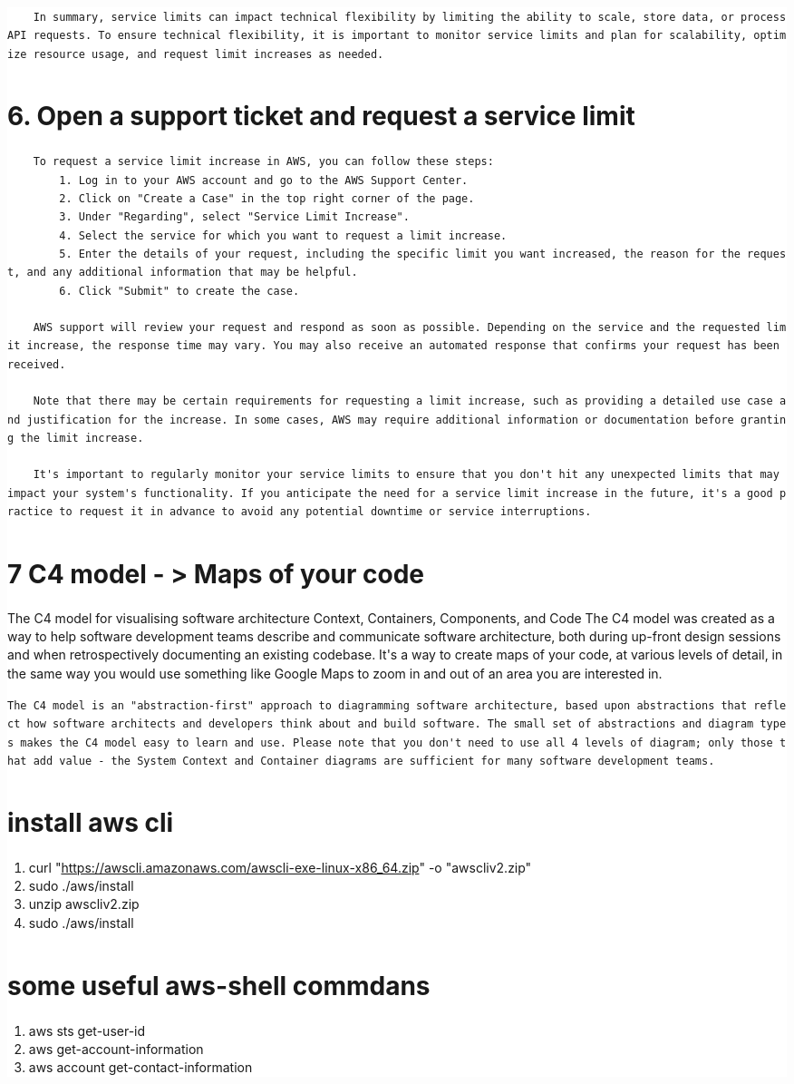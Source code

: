         In summary, service limits can impact technical flexibility by limiting the ability to scale, store data, or process API requests. To ensure technical flexibility, it is important to monitor service limits and plan for scalability, optimize resource usage, and request limit increases as needed.

 # 6. Open a support ticket and request a service limit

        To request a service limit increase in AWS, you can follow these steps:
            1. Log in to your AWS account and go to the AWS Support Center.
            2. Click on "Create a Case" in the top right corner of the page.
            3. Under "Regarding", select "Service Limit Increase".
            4. Select the service for which you want to request a limit increase.
            5. Enter the details of your request, including the specific limit you want increased, the reason for the request, and any additional information that may be helpful.
            6. Click "Submit" to create the case.

        AWS support will review your request and respond as soon as possible. Depending on the service and the requested limit increase, the response time may vary. You may also receive an automated response that confirms your request has been received.

        Note that there may be certain requirements for requesting a limit increase, such as providing a detailed use case and justification for the increase. In some cases, AWS may require additional information or documentation before granting the limit increase.

        It's important to regularly monitor your service limits to ensure that you don't hit any unexpected limits that may impact your system's functionality. If you anticipate the need for a service limit increase in the future, it's a good practice to request it in advance to avoid any potential downtime or service interruptions.

  # 7   C4 model  - >  Maps of your code

  The C4 model for visualising software architecture
            Context, Containers, Components, and Code
    The C4 model was created as a way to help software development teams describe and communicate software architecture, both during up-front design sessions and when retrospectively documenting an existing codebase. It's a way to create maps of your code, at various levels of detail, in the same way you would use something like Google Maps to zoom in and out of an area you are interested in.

    The C4 model is an "abstraction-first" approach to diagramming software architecture, based upon abstractions that reflect how software architects and developers think about and build software. The small set of abstractions and diagram types makes the C4 model easy to learn and use. Please note that you don't need to use all 4 levels of diagram; only those that add value - the System Context and Container diagrams are sufficient for many software development teams.      


# install aws cli 
1. curl "https://awscli.amazonaws.com/awscli-exe-linux-x86_64.zip" -o "awscliv2.zip"
2. sudo ./aws/install
3. unzip awscliv2.zip
4. sudo ./aws/install


# some useful aws-shell commdans 
1. aws sts get-user-id
2. aws get-account-information
3. aws account get-contact-information
